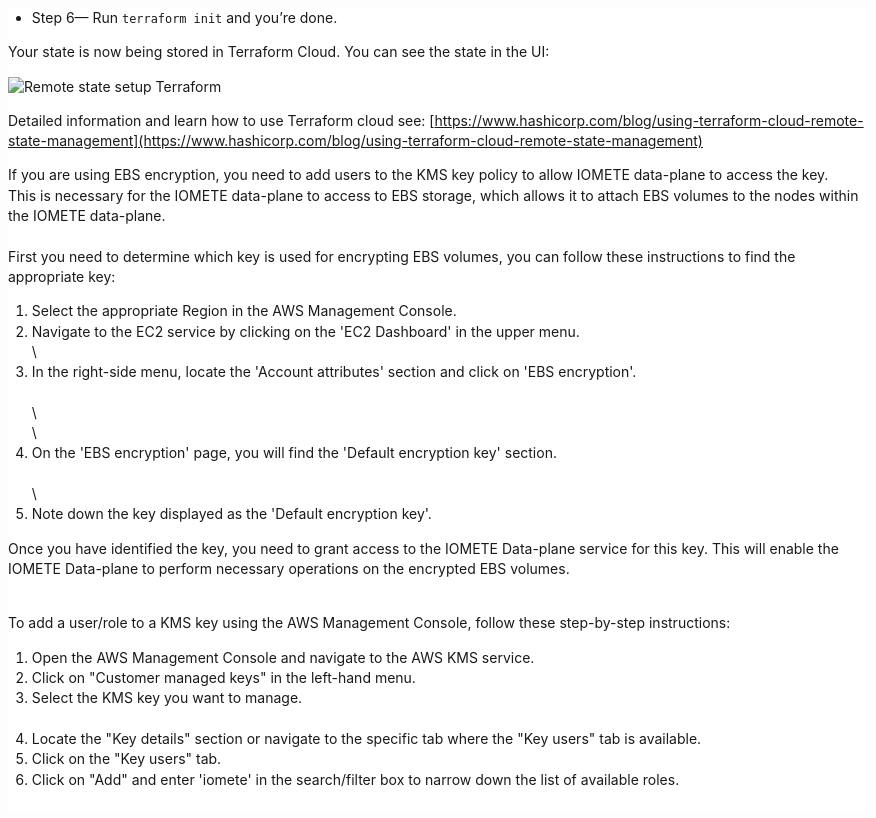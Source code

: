 - Step 6— Run `terraform init` and you’re done.

Your state is now being stored in Terraform Cloud. You can see the state in the UI:

![Remote state setup Terraform](/img/guides/remote-state-setup-terraform.png)

Detailed information and learn how to use Terraform cloud see: [https://www.hashicorp.com/blog/using-terraform-cloud-remote-state-management](https://www.hashicorp.com/blog/using-terraform-cloud-remote-state-management)
</Question>
</Question>

<Question title="Using EBS encryption">
If you are using EBS encryption, you need to add users to the KMS key policy to allow IOMETE data-plane to access the key.
<br />
This is necessary for the IOMETE data-plane to access to EBS storage, which allows it to attach EBS volumes to the nodes within the IOMETE data-plane.
<br />
<br />
First you need to determine which key is used for encrypting EBS volumes, you can follow these instructions to find the appropriate key:

<ol>
	<li>Select the appropriate Region in the AWS Management Console.</li>
	<li>Navigate to the EC2 service by clicking on the 'EC2 Dashboard' in the upper menu.</li>
	\<li>In the right-side menu, locate the 'Account attributes' section and click on 'EBS encryption'.
		<br />
		<br />
		<ImgBorder src="/img/guides/how-to-install/ec2-ebs.png" alt="KMS Console"/>
	\</li>
	\<li>On the 'EBS encryption' page, you will find the 'Default encryption key' section.
		<br />
		<br />
		<ImgBorder src="/img/guides/how-to-install/kms-key.png" alt="KMS Console"/>
	\</li>
	<li>Note down the key displayed as the 'Default encryption key'.</li>
</ol>
Once you have identified the key, you need to grant access to the IOMETE Data-plane service for this key. This will enable the IOMETE Data-plane to perform necessary operations on the encrypted EBS volumes.
<br />
<br />

To add a user/role to a KMS key using the AWS Management Console, follow these step-by-step instructions:

<ol>
	<li>Open the AWS Management Console and navigate to the AWS KMS service.</li>
	<li>Click on "Customer managed keys" in the left-hand menu.</li>
	<li>
		Select the KMS key you want to manage.  
		<br />
		<br />
		<ImgBorder src="/img/guides/how-to-install/kms-console.png" alt="KMS Console"/>
	</li>
	<li>Locate the "Key details" section or navigate to the specific tab where the "Key users" tab is available.</li>
	<li>Click on the "Key users" tab.</li>
	<li>
	Click on "Add" and enter 'iomete' in the search/filter box to narrow down the list of available roles.
		<br />
		<br />